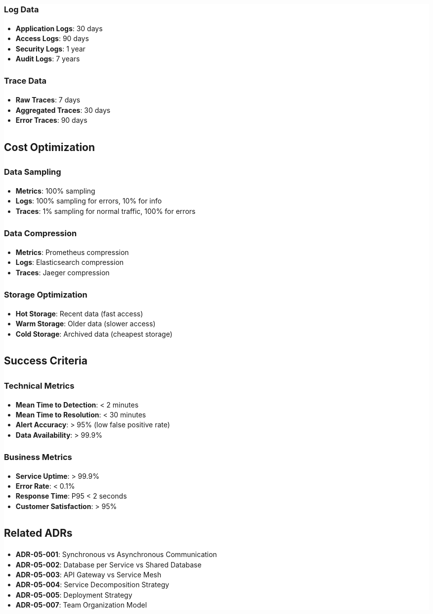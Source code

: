 ### Log Data
- **Application Logs**: 30 days
- **Access Logs**: 90 days
- **Security Logs**: 1 year
- **Audit Logs**: 7 years

### Trace Data
- **Raw Traces**: 7 days
- **Aggregated Traces**: 30 days
- **Error Traces**: 90 days

## Cost Optimization

### Data Sampling
- **Metrics**: 100% sampling
- **Logs**: 100% sampling for errors, 10% for info
- **Traces**: 1% sampling for normal traffic, 100% for errors

### Data Compression
- **Metrics**: Prometheus compression
- **Logs**: Elasticsearch compression
- **Traces**: Jaeger compression

### Storage Optimization
- **Hot Storage**: Recent data (fast access)
- **Warm Storage**: Older data (slower access)
- **Cold Storage**: Archived data (cheapest storage)

## Success Criteria

### Technical Metrics
- **Mean Time to Detection**: < 2 minutes
- **Mean Time to Resolution**: < 30 minutes
- **Alert Accuracy**: > 95% (low false positive rate)
- **Data Availability**: > 99.9%

### Business Metrics
- **Service Uptime**: > 99.9%
- **Error Rate**: < 0.1%
- **Response Time**: P95 < 2 seconds
- **Customer Satisfaction**: > 95%

## Related ADRs

- **ADR-05-001**: Synchronous vs Asynchronous Communication
- **ADR-05-002**: Database per Service vs Shared Database
- **ADR-05-003**: API Gateway vs Service Mesh
- **ADR-05-004**: Service Decomposition Strategy
- **ADR-05-005**: Deployment Strategy
- **ADR-05-007**: Team Organization Model
